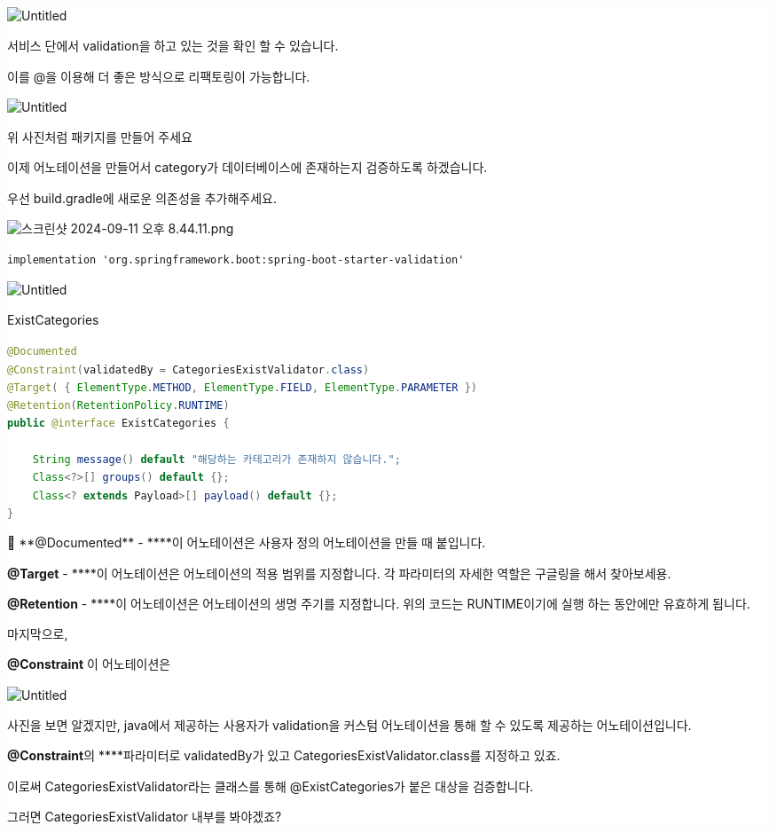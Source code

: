 ![Untitled](Chapter%208%20API%20&%20Swagger%20&%20Annotation%20(1)%2047e1ee6122ee4ccba46d8276729c1c0a/Untitled%2020.png)

서비스 단에서 validation을 하고 있는 것을 확인 할 수 있습니다.

이를 @을 이용해 더 좋은 방식으로 리팩토링이 가능합니다.

![Untitled](Chapter%208%20API%20&%20Swagger%20&%20Annotation%20(1)%2047e1ee6122ee4ccba46d8276729c1c0a/Untitled%2021.png)

위 사진처럼 패키지를 만들어 주세요

이제 어노테이션을 만들어서 category가 데이터베이스에 존재하는지 검증하도록 하겠습니다.

우선 build.gradle에 새로운 의존성을 추가해주세요.

![스크린샷 2024-09-11 오후 8.44.11.png](Chapter%208%20API%20&%20Swagger%20&%20Annotation%20(1)%2047e1ee6122ee4ccba46d8276729c1c0a/%25E1%2584%2589%25E1%2585%25B3%25E1%2584%258F%25E1%2585%25B3%25E1%2584%2585%25E1%2585%25B5%25E1%2586%25AB%25E1%2584%2589%25E1%2585%25A3%25E1%2586%25BA_2024-09-11_%25E1%2584%258B%25E1%2585%25A9%25E1%2584%2592%25E1%2585%25AE_8.44.11.png)

```
implementation 'org.springframework.boot:spring-boot-starter-validation'
```

![Untitled](Chapter%208%20API%20&%20Swagger%20&%20Annotation%20(1)%2047e1ee6122ee4ccba46d8276729c1c0a/Untitled%2022.png)

ExistCategories

```java
@Documented
@Constraint(validatedBy = CategoriesExistValidator.class)
@Target( { ElementType.METHOD, ElementType.FIELD, ElementType.PARAMETER })
@Retention(RetentionPolicy.RUNTIME)
public @interface ExistCategories {

    String message() default "해당하는 카테고리가 존재하지 않습니다.";
    Class<?>[] groups() default {};
    Class<? extends Payload>[] payload() default {};
}
```

<aside>
🌟 **@Documented** - ****이 어노테이션은 사용자 정의 어노테이션을 만들 때 붙입니다.

**@Target** - ****이 어노테이션은 어노테이션의 적용 범위를 지정합니다. 각 파라미터의 자세한 역할은 구글링을 해서 찾아보세용.

**@Retention** - ****이 어노테이션은 어노테이션의 생명 주기를 지정합니다. 위의 코드는 RUNTIME이기에 실행 하는 동안에만 유효하게 됩니다.

</aside>

마지막으로,

**@Constraint** 이 어노테이션은 

![Untitled](Chapter%208%20API%20&%20Swagger%20&%20Annotation%20(1)%2047e1ee6122ee4ccba46d8276729c1c0a/Untitled%2023.png)

사진을 보면 알겠지만, java에서 제공하는 사용자가 validation을 커스텀 어노테이션을 통해 할 수 있도록 제공하는 어노테이션입니다.

**@Constraint**의 ****파라미터로 validatedBy가 있고 CategoriesExistValidator.class를 지정하고 있죠.

이로써 CategoriesExistValidator라는 클래스를 통해 @ExistCategories가 붙은 대상을 검증합니다.

그러면 CategoriesExistValidator 내부를 봐야겠죠?
